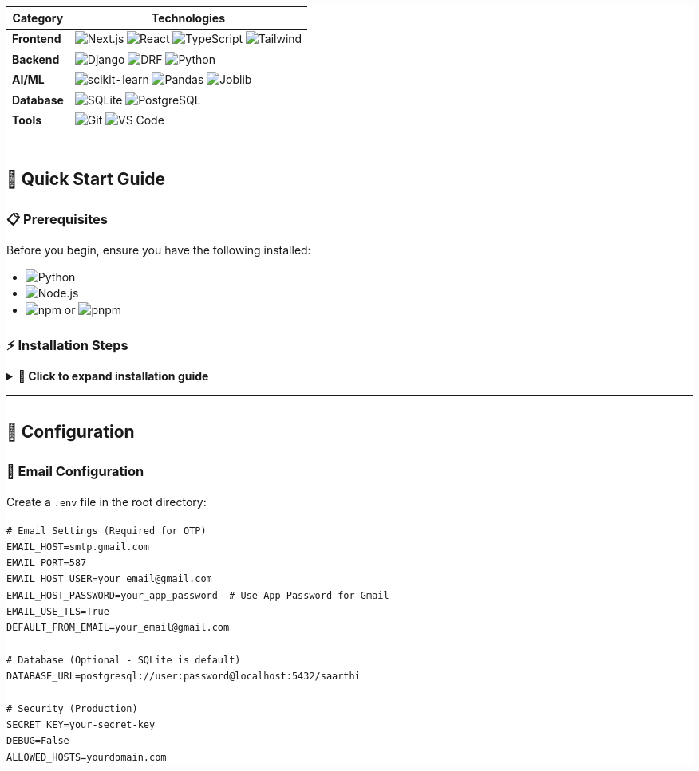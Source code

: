 | Category | Technologies |
|----------|-------------|
| **Frontend** | ![Next.js](https://img.shields.io/badge/-Next.js-000000?style=flat&logo=nextdotjs) ![React](https://img.shields.io/badge/-React-61DAFB?style=flat&logo=react&logoColor=black) ![TypeScript](https://img.shields.io/badge/-TypeScript-007ACC?style=flat&logo=typescript&logoColor=white) ![Tailwind](https://img.shields.io/badge/-Tailwind-38B2AC?style=flat&logo=tailwind-css&logoColor=white) |
| **Backend** | ![Django](https://img.shields.io/badge/-Django-092E20?style=flat&logo=django) ![DRF](https://img.shields.io/badge/-DRF-092E20?style=flat&logo=django) ![Python](https://img.shields.io/badge/-Python-3776AB?style=flat&logo=python&logoColor=white) |
| **AI/ML** | ![scikit-learn](https://img.shields.io/badge/-scikit--learn-F7931E?style=flat&logo=scikit-learn&logoColor=white) ![Pandas](https://img.shields.io/badge/-Pandas-150458?style=flat&logo=pandas) ![Joblib](https://img.shields.io/badge/-Joblib-FF6B6B?style=flat) |
| **Database** | ![SQLite](https://img.shields.io/badge/-SQLite-003B57?style=flat&logo=sqlite) ![PostgreSQL](https://img.shields.io/badge/-PostgreSQL-336791?style=flat&logo=postgresql&logoColor=white) |
| **Tools** | ![Git](https://img.shields.io/badge/-Git-F05032?style=flat&logo=git&logoColor=white) ![VS Code](https://img.shields.io/badge/-VS%20Code-007ACC?style=flat&logo=visual-studio-code) |

---

## 🚀 Quick Start Guide

### 📋 Prerequisites

Before you begin, ensure you have the following installed:
- ![Python](https://img.shields.io/badge/Python-3.8+-3776AB?style=flat&logo=python&logoColor=white)
- ![Node.js](https://img.shields.io/badge/Node.js-16+-339933?style=flat&logo=nodedotjs&logoColor=white)
- ![npm](https://img.shields.io/badge/npm-8+-CB3837?style=flat&logo=npm&logoColor=white) or ![pnpm](https://img.shields.io/badge/pnpm-latest-F69220?style=flat&logo=pnpm&logoColor=white)

### ⚡ Installation Steps

<details><summary><b>🔽 Click to expand installation guide</b></summary></details>

---

## 🔧 Configuration

### 📧 Email Configuration

Create a `.env` file in the root directory:

```env
# Email Settings (Required for OTP)
EMAIL_HOST=smtp.gmail.com
EMAIL_PORT=587
EMAIL_HOST_USER=your_email@gmail.com
EMAIL_HOST_PASSWORD=your_app_password  # Use App Password for Gmail
EMAIL_USE_TLS=True
DEFAULT_FROM_EMAIL=your_email@gmail.com

# Database (Optional - SQLite is default)
DATABASE_URL=postgresql://user:password@localhost:5432/saarthi

# Security (Production)
SECRET_KEY=your-secret-key
DEBUG=False
ALLOWED_HOSTS=yourdomain.com
```
